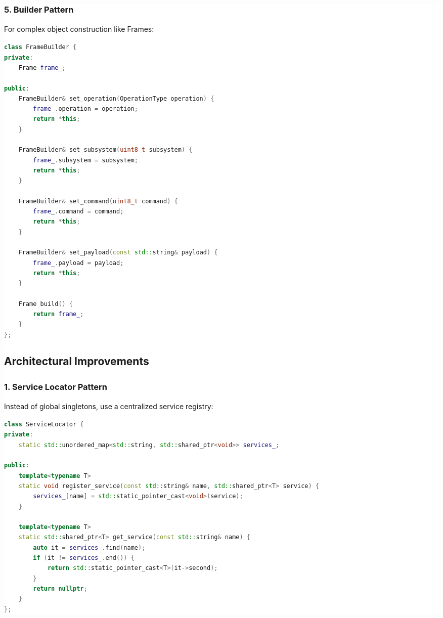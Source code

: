 ### 5. Builder Pattern

For complex object construction like Frames:

```cpp
class FrameBuilder {
private:
    Frame frame_;
    
public:
    FrameBuilder& set_operation(OperationType operation) {
        frame_.operation = operation;
        return *this;
    }
    
    FrameBuilder& set_subsystem(uint8_t subsystem) {
        frame_.subsystem = subsystem;
        return *this;
    }
    
    FrameBuilder& set_command(uint8_t command) {
        frame_.command = command;
        return *this;
    }
    
    FrameBuilder& set_payload(const std::string& payload) {
        frame_.payload = payload;
        return *this;
    }
    
    Frame build() {
        return frame_;
    }
};
```

## Architectural Improvements

### 1. Service Locator Pattern

Instead of global singletons, use a centralized service registry:

```cpp
class ServiceLocator {
private:
    static std::unordered_map<std::string, std::shared_ptr<void>> services_;
    
public:
    template<typename T>
    static void register_service(const std::string& name, std::shared_ptr<T> service) {
        services_[name] = std::static_pointer_cast<void>(service);
    }
    
    template<typename T>
    static std::shared_ptr<T> get_service(const std::string& name) {
        auto it = services_.find(name);
        if (it != services_.end()) {
            return std::static_pointer_cast<T>(it->second);
        }
        return nullptr;
    }
};
```
